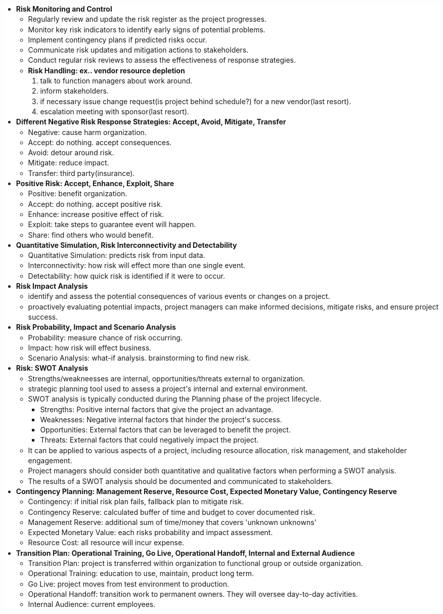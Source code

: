 - **Risk Monitoring and Control**
  - Regularly review and update the risk register as the project progresses.
  - Monitor key risk indicators to identify early signs of potential problems.
  - Implement contingency plans if predicted risks occur.
  - Communicate risk updates and mitigation actions to stakeholders.
  - Conduct regular risk reviews to assess the effectiveness of response strategies.
  - **Risk Handling: ex.. vendor resource depletion**
    1. talk to function managers about work around.
    2. inform stakeholders.
    3. if necessary issue change request(is project behind schedule?) for a new vendor(last resort).
    4. escalation meeting with sponsor(last resort).
- **Different Negative Risk Response Strategies: Accept, Avoid, Mitigate, Transfer**
  - Negative: cause harm organization.
  - Accept: do nothing. accept consequences.
  - Avoid: detour around risk.
  - Mitigate: reduce impact.
  - Transfer: third party(insurance).
- **Positive Risk: Accept, Enhance, Exploit, Share**
  - Positive: benefit organization.
  - Accept: do nothing. accept positive risk.
  - Enhance: increase positive effect of risk.
  - Exploit: take steps to guarantee event will happen.
  - Share: find others who would benefit.
- **Quantitative Simulation, Risk Interconnectivity and Detectability**
  - Quantitative Simulation: predicts risk from input data.
  - Interconnectivity: how risk will effect more than one single event.
  - Detectability: how quick risk is identified if it were to occur.
- **Risk Impact Analysis**
  - identify and assess the potential consequences of various events or changes on a project.
  - proactively evaluating potential impacts, project managers can make informed decisions, mitigate risks, and ensure project success.
- **Risk Probability, Impact and Scenario Analysis**
  - Probability: measure chance of risk occurring.
  - Impact: how risk will effect business.
  - Scenario Analysis: what-if analysis. brainstorming to find new risk.
- **Risk: SWOT Analysis**
  - Strengths/weakneesses are internal, opportunities/threats external to organization.
  - strategic planning tool used to assess a project's internal and external environment.
  - SWOT analysis is typically conducted during the Planning phase of the project lifecycle.
    - Strengths: Positive internal factors that give the project an advantage.
    - Weaknesses: Negative internal factors that hinder the project's success.
    - Opportunities: External factors that can be leveraged to benefit the project.
    - Threats: External factors that could negatively impact the project.
  - It can be applied to various aspects of a project, including resource allocation, risk management, and stakeholder engagement.
  - Project managers should consider both quantitative and qualitative factors when performing a SWOT analysis.
  - The results of a SWOT analysis should be documented and communicated to stakeholders.
- **Contingency Planning: Management Reserve, Resource Cost, Expected Monetary Value, Contingency Reserve**
  - Contingency: if initial risk plan fails, fallback plan to mitigate risk.
  - Contingency Reserve: calculated buffer of time and budget to cover documented risk.
  - Management Reserve: additional sum of time/money that covers 'unknown unknowns'
  - Expected Monetary Value: each risks probability and impact assessment.
  - Resource Cost: all resource will incur expense.
- **Transition Plan: Operational Training, Go Live, Operational Handoff, Internal and External Audience**
  - Transition Plan: project is transferred within organization to functional group or outside organization.
  - Operational Training: education to use, maintain, product long term.
  - Go Live: project moves from test environment to production.
  - Operational Handoff: transition work to permanent owners. They will oversee day-to-day activities.
  - Internal Audience: current employees.